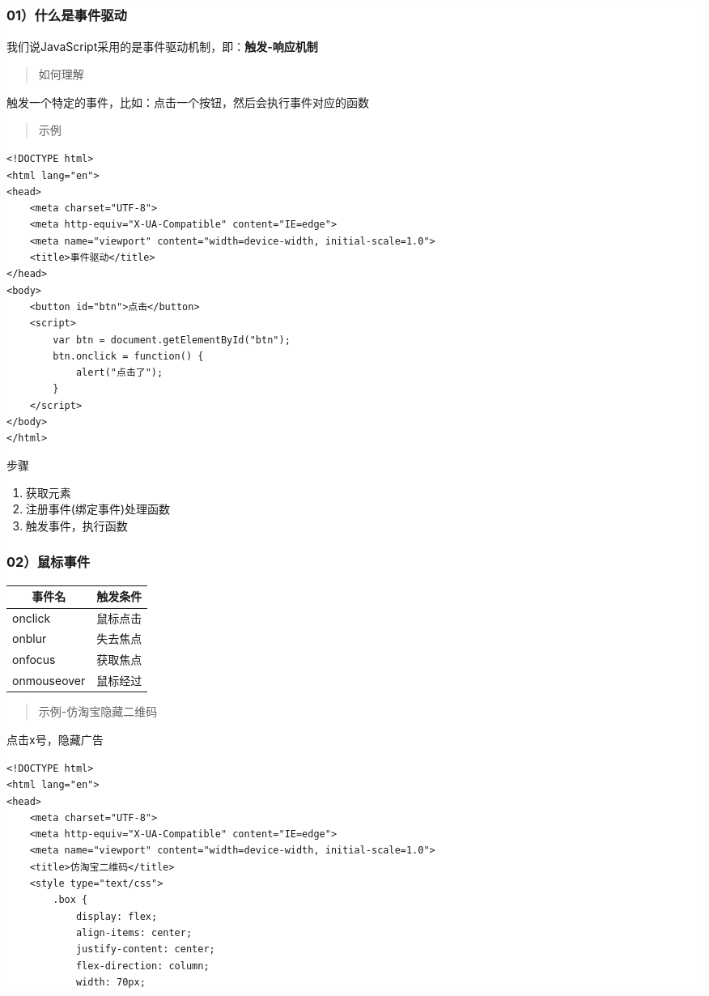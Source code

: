 ### 01）什么是事件驱动

我们说JavaScript采用的是事件驱动机制，即：**触发-响应机制**

> 如何理解

触发一个特定的事件，比如：点击一个按钮，然后会执行事件对应的函数

> 示例

```
<!DOCTYPE html>
<html lang="en">
<head>
    <meta charset="UTF-8">
    <meta http-equiv="X-UA-Compatible" content="IE=edge">
    <meta name="viewport" content="width=device-width, initial-scale=1.0">
    <title>事件驱动</title>
</head>
<body>
    <button id="btn">点击</button>
    <script>
        var btn = document.getElementById("btn");
        btn.onclick = function() {
            alert("点击了");
        }
    </script>
</body>
</html>
```

步骤

1. 获取元素
2. 注册事件(绑定事件)处理函数
3. 触发事件，执行函数

### 02）鼠标事件

| 事件名      | 触发条件 |
| ----------- | -------- |
| onclick     | 鼠标点击 |
| onblur      | 失去焦点 |
| onfocus     | 获取焦点 |
| onmouseover | 鼠标经过 |

> 示例-仿淘宝隐藏二维码

点击x号，隐藏广告

```
<!DOCTYPE html>
<html lang="en">
<head>
    <meta charset="UTF-8">
    <meta http-equiv="X-UA-Compatible" content="IE=edge">
    <meta name="viewport" content="width=device-width, initial-scale=1.0">
    <title>仿淘宝二维码</title>
    <style type="text/css">
        .box {
            display: flex;
            align-items: center;
            justify-content: center;
            flex-direction: column;
            width: 70px;
```